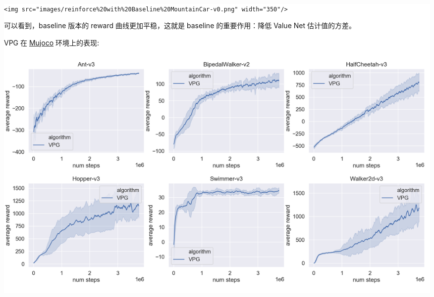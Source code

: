     <img src="images/reinforce%20with%20Baseline%20MountainCar-v0.png" width="350"/>
</p>

可以看到，baseline 版本的 reward 曲线更加平稳，这就是 baseline 的重要作用：降低 Value Net 估计值的方差。

VPG 在 [Mujoco](https://gym.openai.com/envs/#mujoco) 环境上的表现:

![benchmarks for vpg](images/bench_vpg.png)
